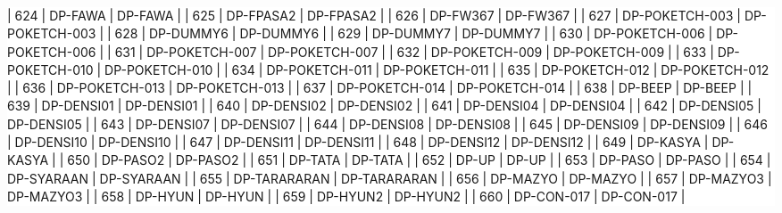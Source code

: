 | 624 | DP-FAWA | DP-FAWA |
| 625 | DP-FPASA2 | DP-FPASA2 |
| 626 | DP-FW367 | DP-FW367 |
| 627 | DP-POKETCH-003 | DP-POKETCH-003 |
| 628 | DP-DUMMY6 | DP-DUMMY6 |
| 629 | DP-DUMMY7 | DP-DUMMY7 |
| 630 | DP-POKETCH-006 | DP-POKETCH-006 |
| 631 | DP-POKETCH-007 | DP-POKETCH-007 |
| 632 | DP-POKETCH-009 | DP-POKETCH-009 |
| 633 | DP-POKETCH-010 | DP-POKETCH-010 |
| 634 | DP-POKETCH-011 | DP-POKETCH-011 |
| 635 | DP-POKETCH-012 | DP-POKETCH-012 |
| 636 | DP-POKETCH-013 | DP-POKETCH-013 |
| 637 | DP-POKETCH-014 | DP-POKETCH-014 |
| 638 | DP-BEEP | DP-BEEP |
| 639 | DP-DENSI01 | DP-DENSI01 |
| 640 | DP-DENSI02 | DP-DENSI02 |
| 641 | DP-DENSI04 | DP-DENSI04 |
| 642 | DP-DENSI05 | DP-DENSI05 |
| 643 | DP-DENSI07 | DP-DENSI07 |
| 644 | DP-DENSI08 | DP-DENSI08 |
| 645 | DP-DENSI09 | DP-DENSI09 |
| 646 | DP-DENSI10 | DP-DENSI10 |
| 647 | DP-DENSI11 | DP-DENSI11 |
| 648 | DP-DENSI12 | DP-DENSI12 |
| 649 | DP-KASYA | DP-KASYA |
| 650 | DP-PASO2 | DP-PASO2 |
| 651 | DP-TATA | DP-TATA |
| 652 | DP-UP | DP-UP |
| 653 | DP-PASO | DP-PASO |
| 654 | DP-SYARAAN | DP-SYARAAN |
| 655 | DP-TARARARAN | DP-TARARARAN |
| 656 | DP-MAZYO | DP-MAZYO |
| 657 | DP-MAZYO3 | DP-MAZYO3 |
| 658 | DP-HYUN | DP-HYUN |
| 659 | DP-HYUN2 | DP-HYUN2 |
| 660 | DP-CON-017 | DP-CON-017 |